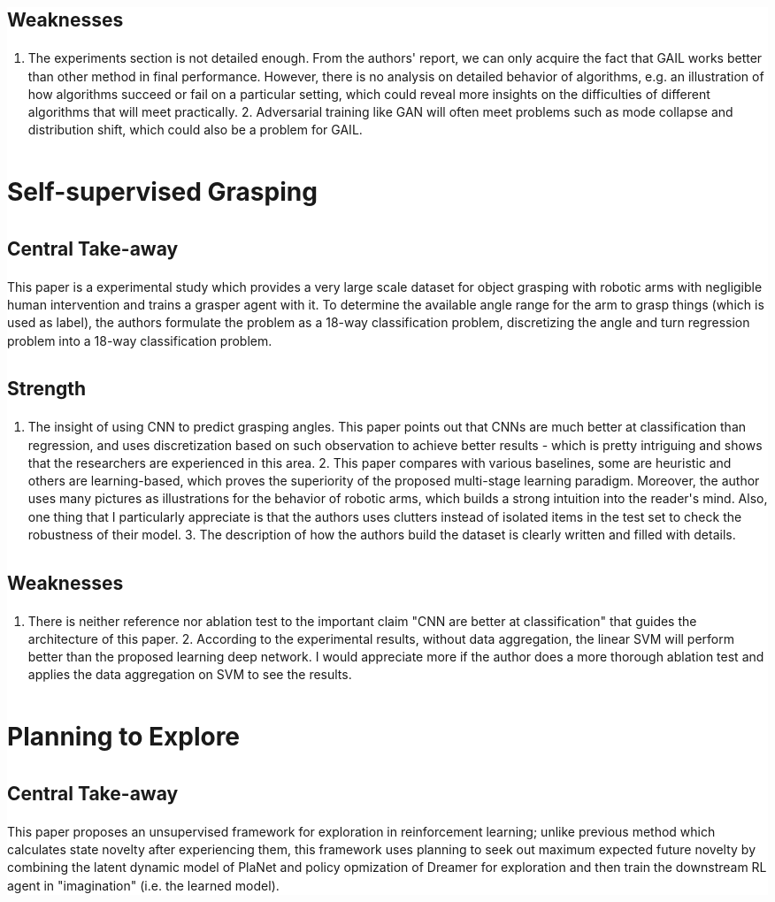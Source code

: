 ## Weaknesses

1. The experiments section is not detailed enough. From the authors' report, we can only acquire the fact that GAIL works better than other method in final performance. However, there is no analysis on detailed behavior of algorithms, e.g. an illustration of how algorithms succeed or fail on a particular setting, which could reveal more insights on the difficulties of different algorithms that will meet practically. 2. Adversarial training like GAN will often meet problems such as mode collapse and distribution shift, which could also be a problem for GAIL.

# Self-supervised Grasping

## Central Take-away

This paper is a experimental study which provides a very large scale dataset for object grasping with robotic arms with negligible human intervention and trains a grasper agent with it. To determine the available angle range for the arm to grasp things (which is used as label), the authors formulate the problem as a 18-way classification problem, discretizing the angle and turn regression problem into a 18-way classification problem.

## Strength

1. The insight of using CNN to predict grasping angles. This paper points out that CNNs are much better at classification than regression, and uses discretization based on such observation to achieve better results - which is pretty intriguing and shows that the researchers are experienced in this area. 2. This paper compares with various baselines, some are heuristic and others are learning-based, which proves the superiority of the proposed multi-stage learning paradigm. Moreover, the author uses many pictures as illustrations for the behavior of robotic arms, which builds a strong intuition into the reader's mind. Also, one thing that I particularly appreciate is that the authors uses clutters instead of isolated items in the test set to check the robustness of their model. 3. The description of how the authors build the dataset is clearly written and filled with details.

## Weaknesses

1. There is neither reference nor ablation test to the important claim "CNN are better at classification" that guides the architecture of this paper. 2. According to the experimental results, without data aggregation, the linear SVM will perform better than the proposed learning deep network. I would appreciate more if the author does a more thorough ablation test and applies the data aggregation on SVM to see the results.

# Planning to Explore

## Central Take-away

This paper proposes an unsupervised framework for exploration in reinforcement learning; unlike previous method which calculates state novelty after experiencing them, this framework uses planning to seek out maximum expected future novelty by combining the latent dynamic model of PlaNet and policy opmization of Dreamer for exploration and then train the downstream RL agent in "imagination" (i.e. the learned model).
